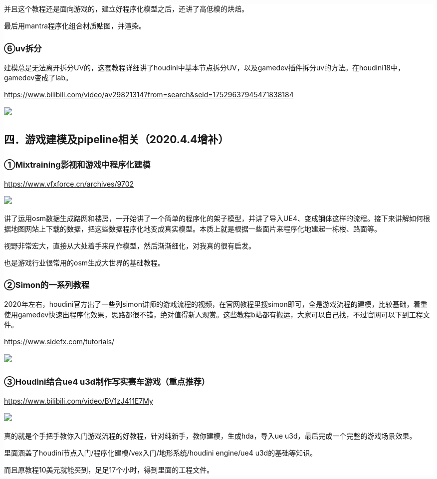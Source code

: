 并且这个教程还是面向游戏的，建立好程序化模型之后，还讲了高低模的烘焙。

最后用mantra程序化组合材质贴图，并渲染。

 

 

### ⑥uv拆分

建模总是无法离开拆分UV的，这套教程详细讲了houdini中基本节点拆分UV，以及gamedev插件拆分uv的方法。在houdini18中，gamedev变成了lab。

https://www.bilibili.com/video/av29821314?from=search&seid=17529637945471838184

![](https://fastly.jsdelivr.net/gh/Rootjhon/img_note@empty/16763674973531676367496994.png)

 

## 四．游戏建模及pipeline相关（2020.4.4增补）

### ①Mixtraining影视和游戏中程序化建模

https://www.vfxforce.cn/archives/9702

![](https://fastly.jsdelivr.net/gh/Rootjhon/img_note@empty/16763675063481676367505770.png)

讲了运用osm数据生成路网和楼房，一开始讲了一个简单的程序化的架子模型，并讲了导入UE4、变成钢体这样的流程。接下来讲解如何根据地图网站上下载的数据，把这些数据程序化地变成真实模型。本质上就是根据一些面片来程序化地建起一栋楼、路面等。

视野非常宏大，直接从大处着手来制作模型，然后渐渐细化，对我真的很有启发。

也是游戏行业很常用的osm生成大世界的基础教程。

 

### ②Simon的一系列教程

2020年左右，houdini官方出了一些列simon讲师的游戏流程的视频，在官网教程里搜simon即可，全是游戏流程的建模，比较基础，着重使用gamedev快速出程序化效果，思路都很不错，绝对值得新人观赏。这些教程b站都有搬运，大家可以自己找，不过官网可以下到工程文件。

 

https://www.sidefx.com/tutorials/

 

![](https://fastly.jsdelivr.net/gh/Rootjhon/img_note@empty/16763675153491676367515242.png)

 

### ③Houdini结合ue4 u3d制作写实赛车游戏（重点推荐）

https://www.bilibili.com/video/BV1zJ411E7My

![](https://fastly.jsdelivr.net/gh/Rootjhon/img_note@empty/16763675243541676367523389.png)

真的就是个手把手教你入门游戏流程的好教程，针对纯新手，教你建模，生成hda，导入ue u3d，最后完成一个完整的游戏场景效果。

里面涵盖了houdini节点入门/程序化建模/vex入门/地形系统/houdini engine/ue4 u3d的基础等知识。

而且原教程10美元就能买到，足足17个小时，得到里面的工程文件。
